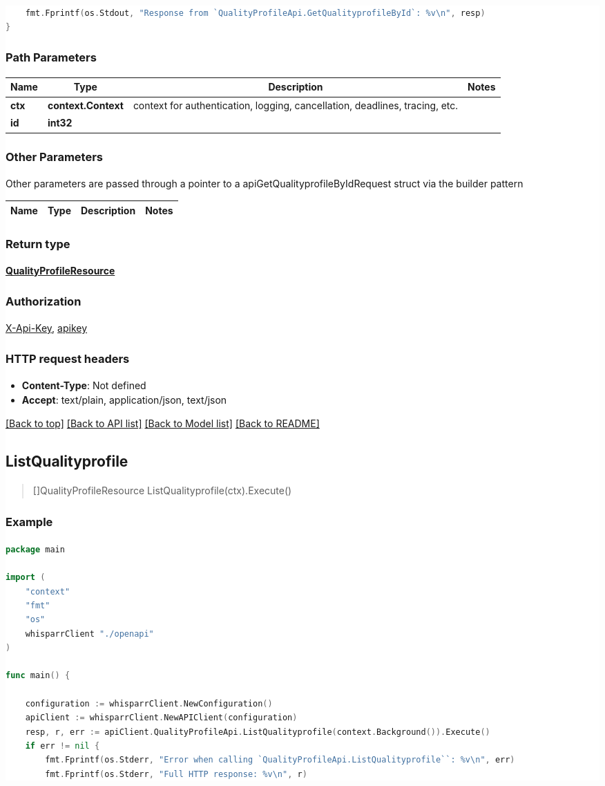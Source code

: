 ```go
    fmt.Fprintf(os.Stdout, "Response from `QualityProfileApi.GetQualityprofileById`: %v\n", resp)
}
```

### Path Parameters


Name | Type | Description  | Notes
------------- | ------------- | ------------- | -------------
**ctx** | **context.Context** | context for authentication, logging, cancellation, deadlines, tracing, etc.
**id** | **int32** |  | 

### Other Parameters

Other parameters are passed through a pointer to a apiGetQualityprofileByIdRequest struct via the builder pattern


Name | Type | Description  | Notes
------------- | ------------- | ------------- | -------------


### Return type

[**QualityProfileResource**](QualityProfileResource.md)

### Authorization

[X-Api-Key](../README.md#X-Api-Key), [apikey](../README.md#apikey)

### HTTP request headers

- **Content-Type**: Not defined
- **Accept**: text/plain, application/json, text/json

[[Back to top]](#) [[Back to API list]](../README.md#documentation-for-api-endpoints)
[[Back to Model list]](../README.md#documentation-for-models)
[[Back to README]](../README.md)


## ListQualityprofile

> []QualityProfileResource ListQualityprofile(ctx).Execute()



### Example

```go
package main

import (
    "context"
    "fmt"
    "os"
    whisparrClient "./openapi"
)

func main() {

    configuration := whisparrClient.NewConfiguration()
    apiClient := whisparrClient.NewAPIClient(configuration)
    resp, r, err := apiClient.QualityProfileApi.ListQualityprofile(context.Background()).Execute()
    if err != nil {
        fmt.Fprintf(os.Stderr, "Error when calling `QualityProfileApi.ListQualityprofile``: %v\n", err)
        fmt.Fprintf(os.Stderr, "Full HTTP response: %v\n", r)
```
